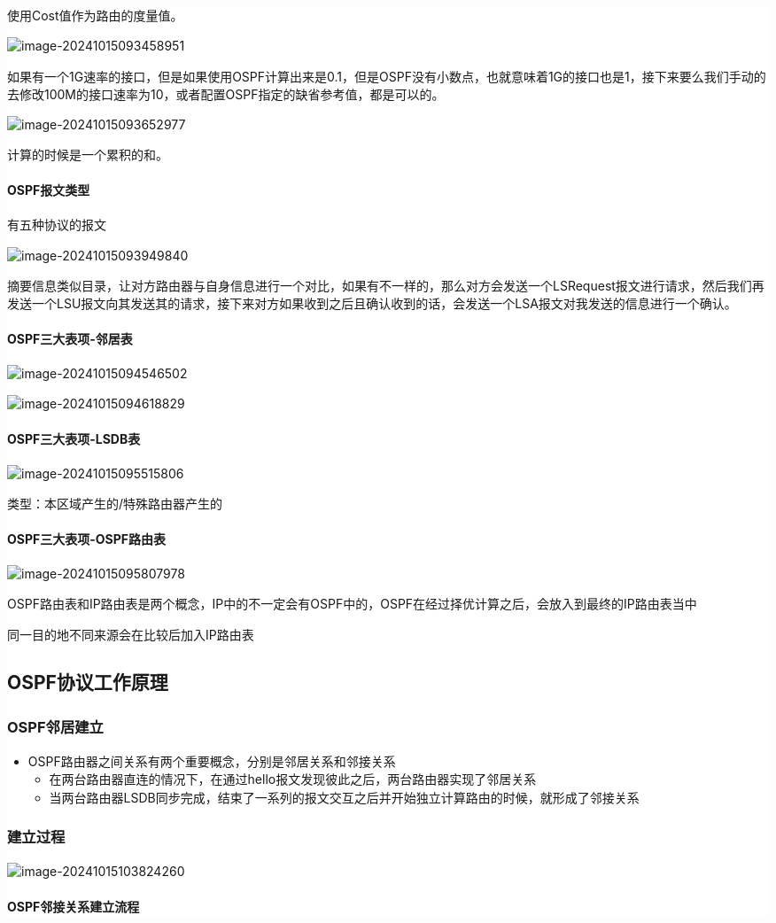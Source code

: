 使用Cost值作为路由的度量值。

![image-20241015093458951](./../../../../../AppData/Roaming/Typora/typora-user-images/image-20241015093458951.png)

如果有一个1G速率的接口，但是如果使用OSPF计算出来是0.1，但是OSPF没有小数点，也就意味着1G的接口也是1，接下来要么我们手动的去修改100M的接口速率为10，或者配置OSPF指定的缺省参考值，都是可以的。

![image-20241015093652977](./../../../../../AppData/Roaming/Typora/typora-user-images/image-20241015093652977.png)

计算的时候是一个累积的和。

#### OSPF报文类型

有五种协议的报文

![image-20241015093949840](./../../../../../AppData/Roaming/Typora/typora-user-images/image-20241015093949840.png)

摘要信息类似目录，让对方路由器与自身信息进行一个对比，如果有不一样的，那么对方会发送一个LSRequest报文进行请求，然后我们再发送一个LSU报文向其发送其的请求，接下来对方如果收到之后且确认收到的话，会发送一个LSA报文对我发送的信息进行一个确认。

#### OSPF三大表项-邻居表

![image-20241015094546502](./../../../../../AppData/Roaming/Typora/typora-user-images/image-20241015094546502.png)

![image-20241015094618829](./../../../../../AppData/Roaming/Typora/typora-user-images/image-20241015094618829.png)

#### OSPF三大表项-LSDB表

![image-20241015095515806](./../../../../../AppData/Roaming/Typora/typora-user-images/image-20241015095515806.png)

类型：本区域产生的/特殊路由器产生的

#### OSPF三大表项-OSPF路由表

![image-20241015095807978](./../../../../../AppData/Roaming/Typora/typora-user-images/image-20241015095807978.png)

OSPF路由表和IP路由表是两个概念，IP中的不一定会有OSPF中的，OSPF在经过择优计算之后，会放入到最终的IP路由表当中

同一目的地不同来源会在比较后加入IP路由表 

## OSPF协议工作原理

### OSPF邻居建立

- OSPF路由器之间关系有两个重要概念，分别是邻居关系和邻接关系
  - 在两台路由器直连的情况下，在通过hello报文发现彼此之后，两台路由器实现了邻居关系
  - 当两台路由器LSDB同步完成，结束了一系列的报文交互之后并开始独立计算路由的时候，就形成了邻接关系

### 建立过程

![image-20241015103824260](./../../../../../AppData/Roaming/Typora/typora-user-images/image-20241015103824260.png)

#### OSPF邻接关系建立流程
